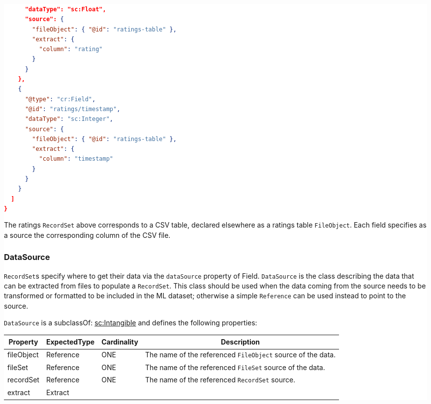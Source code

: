 ```json
      "dataType": "sc:Float",
      "source": {
        "fileObject": { "@id": "ratings-table" },
        "extract": {
          "column": "rating"
        }
      }
    },
    {
      "@type": "cr:Field",
      "@id": "ratings/timestamp",
      "dataType": "sc:Integer",
      "source": {
        "fileObject": { "@id": "ratings-table" },
        "extract": {
          "column": "timestamp"
        }
      }
    }
  ]
}
```

The ratings `RecordSet` above corresponds to a CSV table, declared elsewhere as a ratings table `FileObject`. Each field specifies as a source the corresponding column of the CSV file.

### DataSource

`RecordSet`s specify where to get their data via the `dataSource` property of Field. `DataSource` is the class describing the data that can be extracted from files to populate a `RecordSet`. This class should be used when the data coming from the source needs to be transformed or formatted to be included in the ML dataset; otherwise a simple `Reference` can be used instead to point to the source.

`DataSource` is a subclassOf: [sc:Intangible](https://schema.org/Intangible) and defines the following properties:

<table>
  <thead>
    <th>Property</th>
    <th>ExpectedType</th>
    <th>Cardinality</th>
    <th>Description</th>
  </thead>
  <tr>
    <td>fileObject</td>
    <td>Reference</td>
    <td>ONE</td>
    <td>The name of the referenced <code>FileObject</code> source of the data.</td>
  </tr>
  <tr>
    <td>fileSet</td>
    <td>Reference</td>
    <td>ONE</td>
    <td>The name of the referenced <code>FileSet</code> source of the data.</td>
  </tr>
  <tr>
    <td>recordSet</td>
    <td>Reference</td>
    <td>ONE</td>
    <td>The name of the referenced <code>RecordSet</code> source.</td>
  </tr>
  <tr>
    <td>extract</td>
    <td>Extract</td>